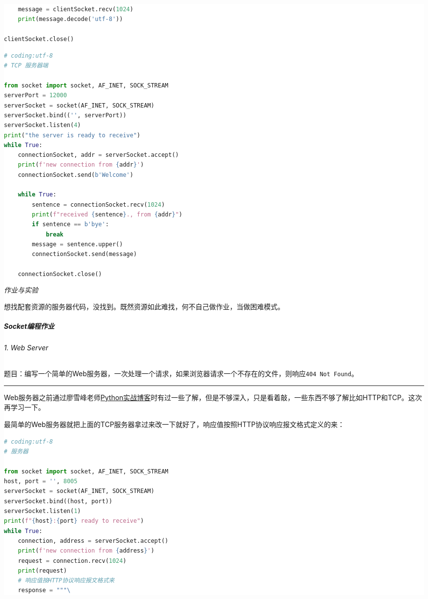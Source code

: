 ```python
    message = clientSocket.recv(1024)
    print(message.decode('utf-8'))

clientSocket.close()
```

```python
# coding:utf-8
# TCP 服务器端

from socket import socket, AF_INET, SOCK_STREAM
serverPort = 12000
serverSocket = socket(AF_INET, SOCK_STREAM)
serverSocket.bind(('', serverPort))
serverSocket.listen(4)
print("the server is ready to receive")
while True:
    connectionSocket, addr = serverSocket.accept()
    print(f'new connection from {addr}')
    connectionSocket.send(b'Welcome')

    while True:
        sentence = connectionSocket.recv(1024)
        print(f"received {sentence}., from {addr}")
        if sentence == b'bye':
            break
        message = sentence.upper()
        connectionSocket.send(message)

    connectionSocket.close()
```

*作业与实验*

想找配套资源的服务器代码，没找到。既然资源如此难找，何不自己做作业，当做困难模式。

##### Socket编程作业

###### 1. Web Server

题目：编写一个简单的Web服务器，一次处理一个请求，如果浏览器请求一个不存在的文件，则响应`404 Not Found`。

---

Web服务器之前通过廖雪峰老师[Python实战博客](https://www.liaoxuefeng.com/wiki/0014316089557264a6b348958f449949df42a6d3a2e542c000/001432170876125c96f6cc10717484baea0c6da9bee2be4000)时有过一些了解，但是不够深入，只是看着敲，一些东西不够了解比如HTTP和TCP。这次再学习一下。

最简单的Web服务器就把上面的TCP服务器拿过来改一下就好了，响应值按照HTTP协议响应报文格式定义的来：

```python
# coding:utf-8
# 服务器

from socket import socket, AF_INET, SOCK_STREAM
host, port = '', 8005
serverSocket = socket(AF_INET, SOCK_STREAM)
serverSocket.bind((host, port))
serverSocket.listen(1)
print(f"{host}:{port} ready to receive")
while True:
    connection, address = serverSocket.accept()
    print(f'new connection from {address}')
    request = connection.recv(1024)
    print(request)
    # 响应值按HTTP协议响应报文格式来
    response = """\
```